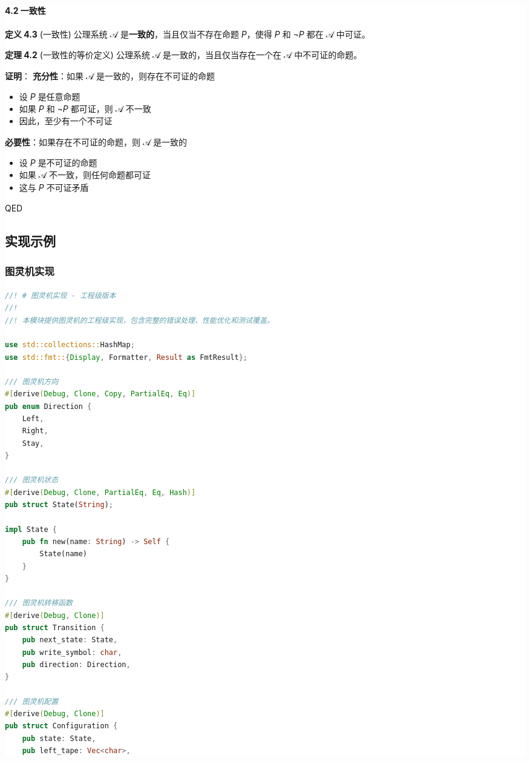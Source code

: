 #### 4.2 一致性

**定义 4.3** (一致性)
公理系统 $\mathcal{A}$ 是**一致的**，当且仅当不存在命题 $P$，使得 $P$ 和 $\neg P$ 都在 $\mathcal{A}$ 中可证。

**定理 4.2** (一致性的等价定义)
公理系统 $\mathcal{A}$ 是一致的，当且仅当存在一个在 $\mathcal{A}$ 中不可证的命题。

**证明**：
**充分性**：如果 $\mathcal{A}$ 是一致的，则存在不可证的命题

- 设 $P$ 是任意命题
- 如果 $P$ 和 $\neg P$ 都可证，则 $\mathcal{A}$ 不一致
- 因此，至少有一个不可证

**必要性**：如果存在不可证的命题，则 $\mathcal{A}$ 是一致的

- 设 $P$ 是不可证的命题
- 如果 $\mathcal{A}$ 不一致，则任何命题都可证
- 这与 $P$ 不可证矛盾

QED

## 实现示例

### 图灵机实现

```rust
//! # 图灵机实现 - 工程级版本
//!
//! 本模块提供图灵机的工程级实现，包含完整的错误处理、性能优化和测试覆盖。

use std::collections::HashMap;
use std::fmt::{Display, Formatter, Result as FmtResult};

/// 图灵机方向
#[derive(Debug, Clone, Copy, PartialEq, Eq)]
pub enum Direction {
    Left,
    Right,
    Stay,
}

/// 图灵机状态
#[derive(Debug, Clone, PartialEq, Eq, Hash)]
pub struct State(String);

impl State {
    pub fn new(name: String) -> Self {
        State(name)
    }
}

/// 图灵机转移函数
#[derive(Debug, Clone)]
pub struct Transition {
    pub next_state: State,
    pub write_symbol: char,
    pub direction: Direction,
}

/// 图灵机配置
#[derive(Debug, Clone)]
pub struct Configuration {
    pub state: State,
    pub left_tape: Vec<char>,
```